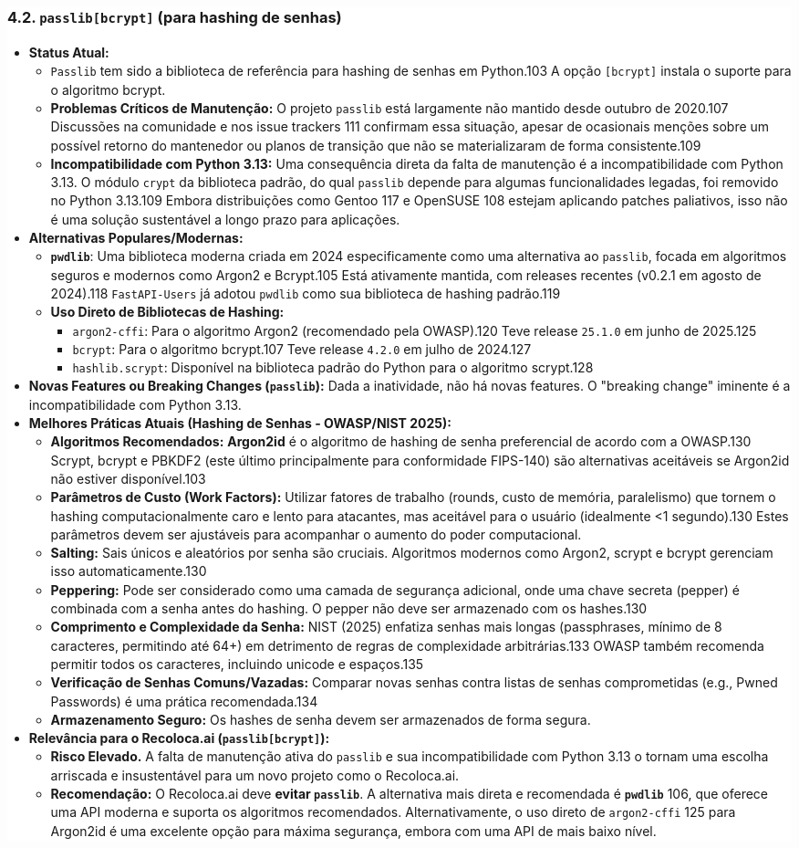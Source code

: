 ### 4.2. `passlib[bcrypt]` (para hashing de senhas)

- **Status Atual:**
    - `Passlib` tem sido a biblioteca de referência para hashing de senhas em Python.103 A opção `[bcrypt]` instala o suporte para o algoritmo bcrypt.
    - **Problemas Críticos de Manutenção:** O projeto `passlib` está largamente não mantido desde outubro de 2020.107 Discussões na comunidade e nos issue trackers 111 confirmam essa situação, apesar de ocasionais menções sobre um possível retorno do mantenedor ou planos de transição que não se materializaram de forma consistente.109
    - **Incompatibilidade com Python 3.13:** Uma consequência direta da falta de manutenção é a incompatibilidade com Python 3.13. O módulo `crypt` da biblioteca padrão, do qual `passlib` depende para algumas funcionalidades legadas, foi removido no Python 3.13.109 Embora distribuições como Gentoo 117 e OpenSUSE 108 estejam aplicando patches paliativos, isso não é uma solução sustentável a longo prazo para aplicações.
- **Alternativas Populares/Modernas:**
    - **`pwdlib`**: Uma biblioteca moderna criada em 2024 especificamente como uma alternativa ao `passlib`, focada em algoritmos seguros e modernos como Argon2 e Bcrypt.105 Está ativamente mantida, com releases recentes (v0.2.1 em agosto de 2024).118 `FastAPI-Users` já adotou `pwdlib` como sua biblioteca de hashing padrão.119
    - **Uso Direto de Bibliotecas de Hashing:**
        - `argon2-cffi`: Para o algoritmo Argon2 (recomendado pela OWASP).120 Teve release `25.1.0` em junho de 2025.125
        - `bcrypt`: Para o algoritmo bcrypt.107 Teve release `4.2.0` em julho de 2024.127
        - `hashlib.scrypt`: Disponível na biblioteca padrão do Python para o algoritmo scrypt.128
- **Novas Features ou Breaking Changes (`passlib`):** Dada a inatividade, não há novas features. O "breaking change" iminente é a incompatibilidade com Python 3.13.
- **Melhores Práticas Atuais (Hashing de Senhas - OWASP/NIST 2025):**
    - **Algoritmos Recomendados:** **Argon2id** é o algoritmo de hashing de senha preferencial de acordo com a OWASP.130 Scrypt, bcrypt e PBKDF2 (este último principalmente para conformidade FIPS-140) são alternativas aceitáveis se Argon2id não estiver disponível.103
    - **Parâmetros de Custo (Work Factors):** Utilizar fatores de trabalho (rounds, custo de memória, paralelismo) que tornem o hashing computacionalmente caro e lento para atacantes, mas aceitável para o usuário (idealmente <1 segundo).130 Estes parâmetros devem ser ajustáveis para acompanhar o aumento do poder computacional.
    - **Salting:** Sais únicos e aleatórios por senha são cruciais. Algoritmos modernos como Argon2, scrypt e bcrypt gerenciam isso automaticamente.130
    - **Peppering:** Pode ser considerado como uma camada de segurança adicional, onde uma chave secreta (pepper) é combinada com a senha antes do hashing. O pepper não deve ser armazenado com os hashes.130
    - **Comprimento e Complexidade da Senha:** NIST (2025) enfatiza senhas mais longas (passphrases, mínimo de 8 caracteres, permitindo até 64+) em detrimento de regras de complexidade arbitrárias.133 OWASP também recomenda permitir todos os caracteres, incluindo unicode e espaços.135
    - **Verificação de Senhas Comuns/Vazadas:** Comparar novas senhas contra listas de senhas comprometidas (e.g., Pwned Passwords) é uma prática recomendada.134
    - **Armazenamento Seguro:** Os hashes de senha devem ser armazenados de forma segura.
- **Relevância para o Recoloca.ai (`passlib[bcrypt]`):**
    - **Risco Elevado.** A falta de manutenção ativa do `passlib` e sua incompatibilidade com Python 3.13 o tornam uma escolha arriscada e insustentável para um novo projeto como o Recoloca.ai.
    - **Recomendação:** O Recoloca.ai deve **evitar `passlib`**. A alternativa mais direta e recomendada é **`pwdlib`** 106, que oferece uma API moderna e suporta os algoritmos recomendados. Alternativamente, o uso direto de `argon2-cffi` 125 para Argon2id é uma excelente opção para máxima segurança, embora com uma API de mais baixo nível.
